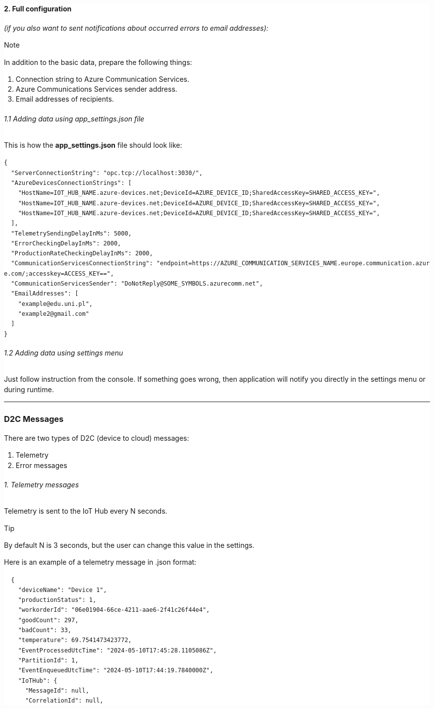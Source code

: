 #### 2. Full configuration

_(if you also want to sent notifications about occurred errors to email addresses):_

> [!NOTE]
> In addition to the basic data, prepare the following things:
> 1. Connection string to Azure Communication Services.
> 2. Azure Communications Services sender address.
> 3. Email addresses of recipients.

###### 1.1 Adding data using app_settings.json file
This is how the **app_settings.json** file should look like:
```
{
  "ServerConnectionString": "opc.tcp://localhost:3030/",
  "AzureDevicesConnectionStrings": [
    "HostName=IOT_HUB_NAME.azure-devices.net;DeviceId=AZURE_DEVICE_ID;SharedAccessKey=SHARED_ACCESS_KEY=",
    "HostName=IOT_HUB_NAME.azure-devices.net;DeviceId=AZURE_DEVICE_ID;SharedAccessKey=SHARED_ACCESS_KEY=",
    "HostName=IOT_HUB_NAME.azure-devices.net;DeviceId=AZURE_DEVICE_ID;SharedAccessKey=SHARED_ACCESS_KEY=",
  ],
  "TelemetrySendingDelayInMs": 5000,
  "ErrorCheckingDelayInMs": 2000,
  "ProductionRateCheckingDelayInMs": 2000,
  "CommunicationServicesConnectionString": "endpoint=https://AZURE_COMMUNICATION_SERVICES_NAME.europe.communication.azure.com/;accesskey=ACCESS_KEY==",
  "CommunicationServicesSender": "DoNotReply@SOME_SYMBOLS.azurecomm.net",
  "EmailAddresses": [
    "example@edu.uni.pl",
    "example2@gmail.com"
  ]
}
```
###### 1.2 Adding data using settings menu
Just follow instruction from the console. If something goes wrong, then application will notify you directly in the settings menu or during runtime.

----
### D2C Messages 
There are two types of D2C (device to cloud) messages: 
1. Telemetry 
2. Error messages

###### 1. Telemetry messages
Telemetry is sent to the IoT Hub every N seconds. 
> [!TIP]
> By default N is 3 seconds, but the user can change this value in the settings.

Here is an example of a telemetry message in .json format:
```
  {
    "deviceName": "Device 1",
    "productionStatus": 1,
    "workorderId": "06e01904-66ce-4211-aae6-2f41c26f44e4",
    "goodCount": 297,
    "badCount": 33,
    "temperature": 69.7541473423772,
    "EventProcessedUtcTime": "2024-05-10T17:45:28.1105086Z",
    "PartitionId": 1,
    "EventEnqueuedUtcTime": "2024-05-10T17:44:19.7840000Z",
    "IoTHub": {
      "MessageId": null,
      "CorrelationId": null,
```